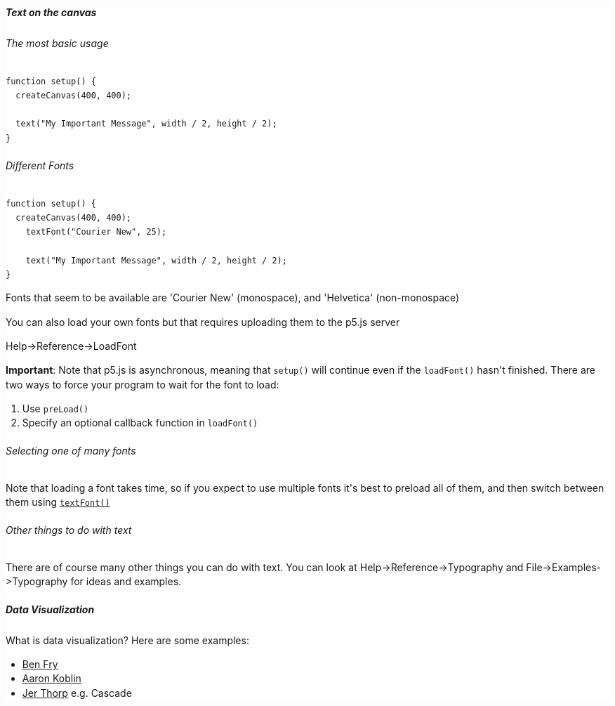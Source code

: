 ##### Text on the canvas

###### The most basic usage

````
function setup() {
  createCanvas(400, 400);

  text("My Important Message", width / 2, height / 2);
}
````

###### Different Fonts

````
function setup() {
  createCanvas(400, 400);
	textFont("Courier New", 25);

	text("My Important Message", width / 2, height / 2);
}
````

Fonts that seem to be available are 'Courier New' (monospace),
and 'Helvetica' (non-monospace)

You can also load your own fonts but that requires uploading them to the p5.js
server

Help->Reference->LoadFont

**Important**: Note that p5.js is asynchronous, 
meaning that `setup()` will continue even if the `loadFont()` hasn't finished.
There are two ways to force your program to wait for the font to load:

1. Use `preLoad()`
1. Specify an optional callback function in `loadFont()`

###### Selecting one of many fonts

Note that loading a font takes time, so if you expect to use multiple
fonts it's best to preload all of them, and then switch between
them using [`textFont()`](https://p5js.org/reference/#/p5/textFont)

###### Other things to do with text

There are of course many other things you can do with text. You can look at 
Help->Reference->Typography and File->Examples->Typography for ideas and
examples.

##### Data Visualization

What is data visualization? Here are some examples:

- [Ben Fry](http://benfry.com/allstreets/)
- [Aaron Koblin](http://www.aaronkoblin.com/project/flight-patterns)
- [Jer Thorp](https://www.jerthorp.com/portfolio) e.g. Cascade
